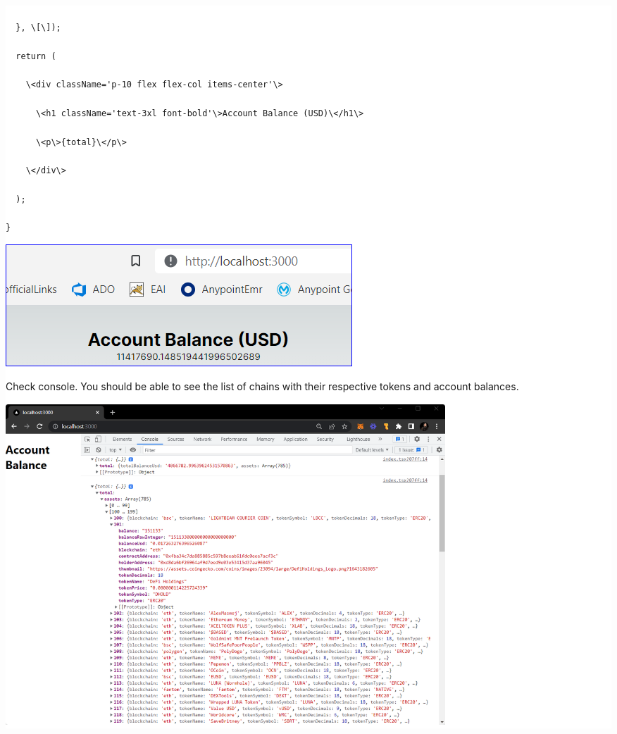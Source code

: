 ```

  }, \[\]);

  return (

    \<div className='p-10 flex flex-col items-center'\>

      \<h1 className='text-3xl font-bold'\>Account Balance (USD)\</h1\>

      \<p\>{total}\</p\>

    \</div\>

  );

}
```
<img src="./media/image4.png" style="width:5.125in;height:1.80208in" />

Check console. You should be able to see the list of chains with their
respective tokens and account balances.

<img src="./media/image5.png" style="width:6.5in;height:4.74861in" />